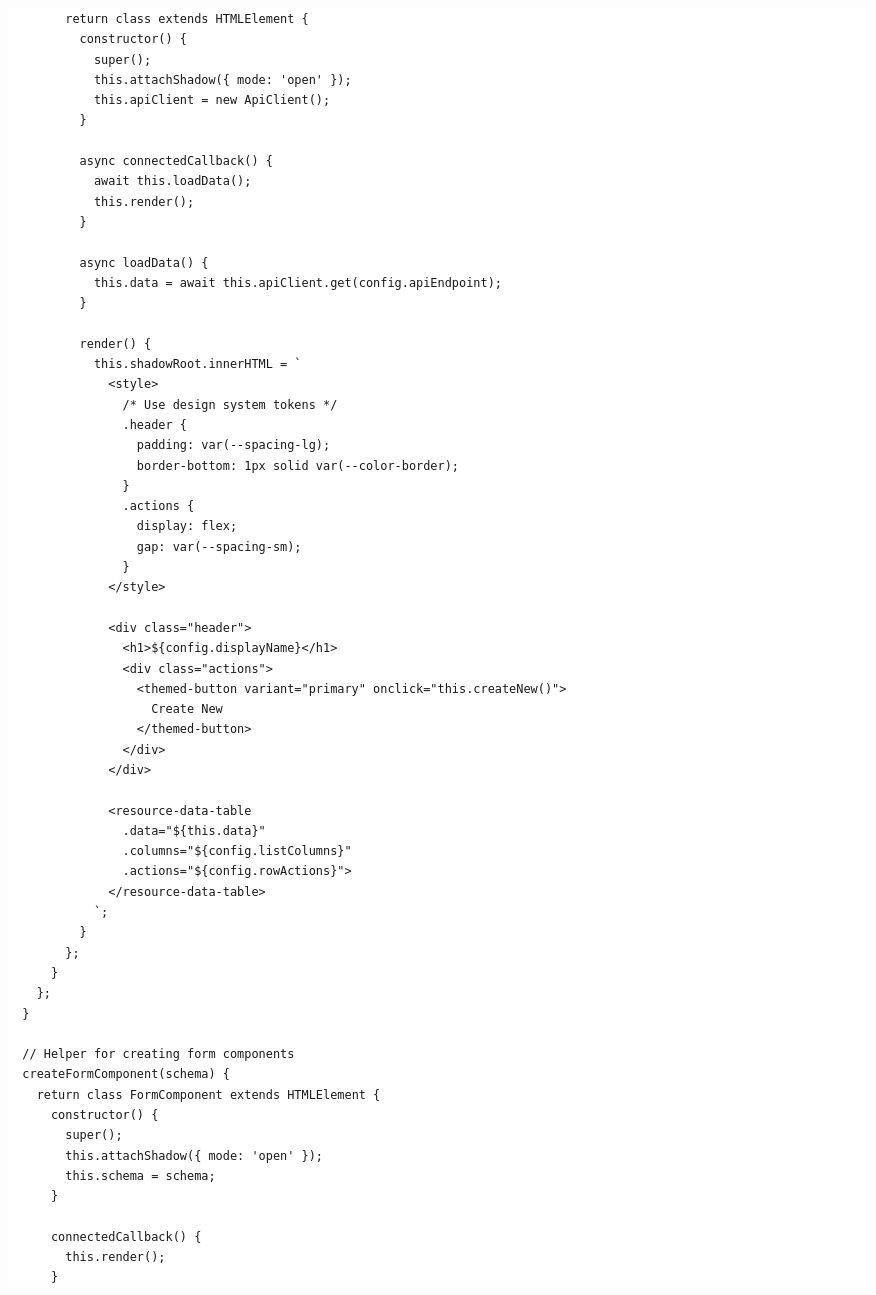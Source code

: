 ```
        return class extends HTMLElement {
          constructor() {
            super();
            this.attachShadow({ mode: 'open' });
            this.apiClient = new ApiClient();
          }
          
          async connectedCallback() {
            await this.loadData();
            this.render();
          }
          
          async loadData() {
            this.data = await this.apiClient.get(config.apiEndpoint);
          }
          
          render() {
            this.shadowRoot.innerHTML = `
              <style>
                /* Use design system tokens */
                .header { 
                  padding: var(--spacing-lg);
                  border-bottom: 1px solid var(--color-border);
                }
                .actions { 
                  display: flex; 
                  gap: var(--spacing-sm);
                }
              </style>
              
              <div class="header">
                <h1>${config.displayName}</h1>
                <div class="actions">
                  <themed-button variant="primary" onclick="this.createNew()">
                    Create New
                  </themed-button>
                </div>
              </div>
              
              <resource-data-table 
                .data="${this.data}"
                .columns="${config.listColumns}"
                .actions="${config.rowActions}">
              </resource-data-table>
            `;
          }
        };
      }
    };
  }
  
  // Helper for creating form components
  createFormComponent(schema) {
    return class FormComponent extends HTMLElement {
      constructor() {
        super();
        this.attachShadow({ mode: 'open' });
        this.schema = schema;
      }
      
      connectedCallback() {
        this.render();
      }
```